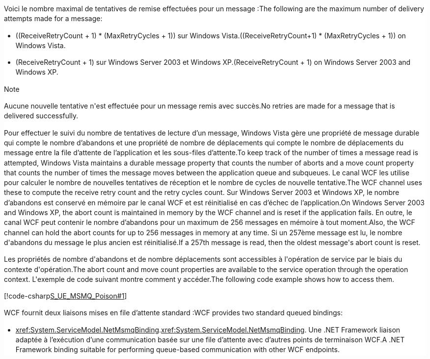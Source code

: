 <span data-ttu-id="d8b0d-158">Voici le nombre maximal de tentatives de remise effectuées pour un message :</span><span class="sxs-lookup"><span data-stu-id="d8b0d-158">The following are the maximum number of delivery attempts made for a message:</span></span>  
  
- <span data-ttu-id="d8b0d-159">((ReceiveRetryCount + 1) \* (MaxRetryCycles + 1)) sur Windows Vista.</span><span class="sxs-lookup"><span data-stu-id="d8b0d-159">((ReceiveRetryCount+1) \* (MaxRetryCycles + 1)) on Windows Vista.</span></span>  
  
- <span data-ttu-id="d8b0d-160">(ReceiveRetryCount + 1) sur Windows Server 2003 et Windows XP.</span><span class="sxs-lookup"><span data-stu-id="d8b0d-160">(ReceiveRetryCount + 1) on Windows Server 2003 and Windows XP.</span></span>  
  
> [!NOTE]
> <span data-ttu-id="d8b0d-161">Aucune nouvelle tentative n'est effectuée pour un message remis avec succès.</span><span class="sxs-lookup"><span data-stu-id="d8b0d-161">No retries are made for a message that is delivered successfully.</span></span>  
  
 <span data-ttu-id="d8b0d-162">Pour effectuer le suivi du nombre de tentatives de lecture d’un message, Windows Vista gère une propriété de message durable qui compte le nombre d’abandons et une propriété de nombre de déplacements qui compte le nombre de déplacements du message entre la file d’attente de l’application et les sous-files d’attente.</span><span class="sxs-lookup"><span data-stu-id="d8b0d-162">To keep track of the number of times a message read is attempted, Windows Vista maintains a durable message property that counts the number of aborts and a move count property that counts the number of times the message moves between the application queue and subqueues.</span></span> <span data-ttu-id="d8b0d-163">Le canal WCF les utilise pour calculer le nombre de nouvelles tentatives de réception et le nombre de cycles de nouvelle tentative.</span><span class="sxs-lookup"><span data-stu-id="d8b0d-163">The WCF channel uses these to compute the receive retry count and the retry cycles count.</span></span> <span data-ttu-id="d8b0d-164">Sur Windows Server 2003 et Windows XP, le nombre d’abandons est conservé en mémoire par le canal WCF et est réinitialisé en cas d’échec de l’application.</span><span class="sxs-lookup"><span data-stu-id="d8b0d-164">On Windows Server 2003 and Windows XP, the abort count is maintained in memory by the WCF channel and is reset if the application fails.</span></span> <span data-ttu-id="d8b0d-165">En outre, le canal WCF peut contenir le nombre d’abandons pour un maximum de 256 messages en mémoire à tout moment.</span><span class="sxs-lookup"><span data-stu-id="d8b0d-165">Also, the WCF channel can hold the abort counts for up to 256 messages in memory at any time.</span></span> <span data-ttu-id="d8b0d-166">Si un 257ème message est lu, le nombre d'abandons du message le plus ancien est réinitialisé.</span><span class="sxs-lookup"><span data-stu-id="d8b0d-166">If a 257th message is read, then the oldest message's abort count is reset.</span></span>  
  
 <span data-ttu-id="d8b0d-167">Les propriétés de nombre d'abandons et de nombre déplacements sont accessibles à l'opération de service par le biais du contexte d'opération.</span><span class="sxs-lookup"><span data-stu-id="d8b0d-167">The abort count and move count properties are available to the service operation through the operation context.</span></span> <span data-ttu-id="d8b0d-168">L'exemple de code suivant montre comment y accéder.</span><span class="sxs-lookup"><span data-stu-id="d8b0d-168">The following code example shows how to access them.</span></span>  
  
 [!code-csharp[S_UE_MSMQ_Poison#1](../../../../samples/snippets/csharp/VS_Snippets_CFX/s_ue_msmq_poison/cs/service.cs#1)]  
  
 <span data-ttu-id="d8b0d-169">WCF fournit deux liaisons mises en file d’attente standard :</span><span class="sxs-lookup"><span data-stu-id="d8b0d-169">WCF provides two standard queued bindings:</span></span>  
  
- <span data-ttu-id="d8b0d-170"><xref:System.ServiceModel.NetMsmqBinding>.</span><span class="sxs-lookup"><span data-stu-id="d8b0d-170"><xref:System.ServiceModel.NetMsmqBinding>.</span></span> <span data-ttu-id="d8b0d-171">Une .NET Framework liaison adaptée à l’exécution d’une communication basée sur une file d’attente avec d’autres points de terminaison WCF.</span><span class="sxs-lookup"><span data-stu-id="d8b0d-171">A .NET Framework binding suitable for performing queue-based communication with other WCF endpoints.</span></span>  
  
